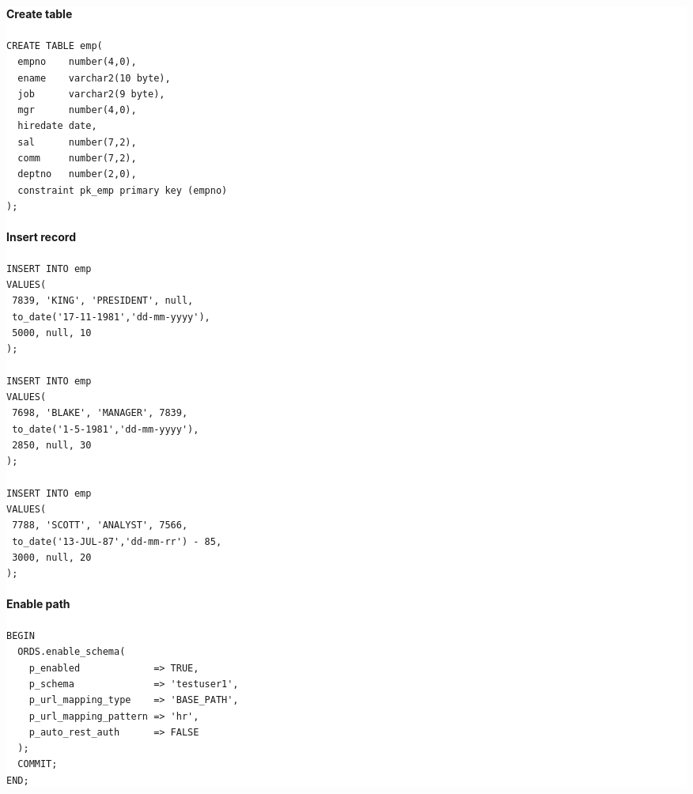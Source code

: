 #### Create table

```
CREATE TABLE emp(  
  empno    number(4,0),  
  ename    varchar2(10 byte),  
  job      varchar2(9 byte),  
  mgr      number(4,0),  
  hiredate date,  
  sal      number(7,2),  
  comm     number(7,2),  
  deptno   number(2,0),  
  constraint pk_emp primary key (empno)
);
```

#### Insert record

```
INSERT INTO emp  
VALUES(  
 7839, 'KING', 'PRESIDENT', null,  
 to_date('17-11-1981','dd-mm-yyyy'),  
 5000, null, 10  
);

INSERT INTO emp  
VALUES(  
 7698, 'BLAKE', 'MANAGER', 7839,  
 to_date('1-5-1981','dd-mm-yyyy'),  
 2850, null, 30  
);

INSERT INTO emp  
VALUES(  
 7788, 'SCOTT', 'ANALYST', 7566,  
 to_date('13-JUL-87','dd-mm-rr') - 85,  
 3000, null, 20  
);
```

#### Enable path

```
BEGIN
  ORDS.enable_schema(
    p_enabled             => TRUE,
    p_schema              => 'testuser1',
    p_url_mapping_type    => 'BASE_PATH',
    p_url_mapping_pattern => 'hr',
    p_auto_rest_auth      => FALSE
  );
  COMMIT;
END;
```
